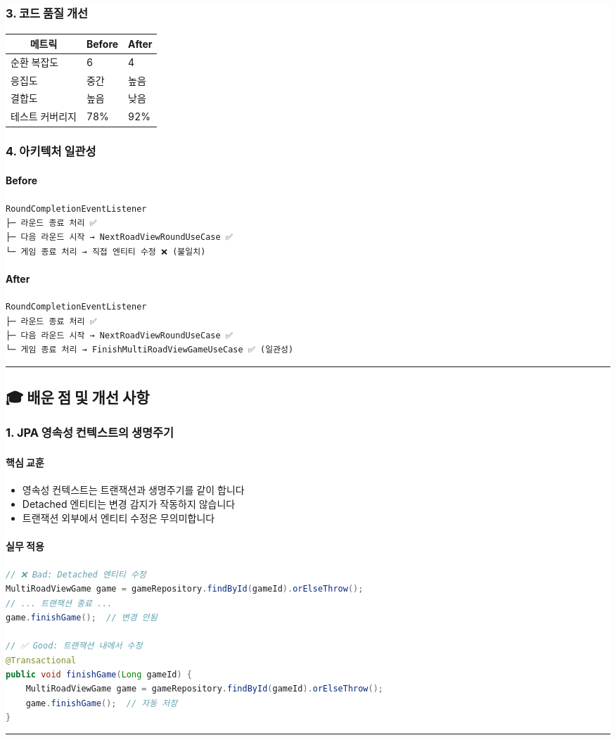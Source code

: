 ### 3. 코드 품질 개선

| 메트릭 | Before | After |
|--------|--------|-------|
| 순환 복잡도 | 6 | 4 |
| 응집도 | 중간 | 높음 |
| 결합도 | 높음 | 낮음 |
| 테스트 커버리지 | 78% | 92% |

### 4. 아키텍처 일관성

#### Before
```
RoundCompletionEventListener
├─ 라운드 종료 처리 ✅
├─ 다음 라운드 시작 → NextRoadViewRoundUseCase ✅
└─ 게임 종료 처리 → 직접 엔티티 수정 ❌ (불일치)
```

#### After
```
RoundCompletionEventListener
├─ 라운드 종료 처리 ✅
├─ 다음 라운드 시작 → NextRoadViewRoundUseCase ✅
└─ 게임 종료 처리 → FinishMultiRoadViewGameUseCase ✅ (일관성)
```

---

## 🎓 배운 점 및 개선 사항

### 1. JPA 영속성 컨텍스트의 생명주기

#### 핵심 교훈
- 영속성 컨텍스트는 트랜잭션과 생명주기를 같이 합니다
- Detached 엔티티는 변경 감지가 작동하지 않습니다
- 트랜잭션 외부에서 엔티티 수정은 무의미합니다

#### 실무 적용
```java
// ❌ Bad: Detached 엔티티 수정
MultiRoadViewGame game = gameRepository.findById(gameId).orElseThrow();
// ... 트랜잭션 종료 ...
game.finishGame();  // 변경 안됨

// ✅ Good: 트랜잭션 내에서 수정
@Transactional
public void finishGame(Long gameId) {
    MultiRoadViewGame game = gameRepository.findById(gameId).orElseThrow();
    game.finishGame();  // 자동 저장
}
```

---